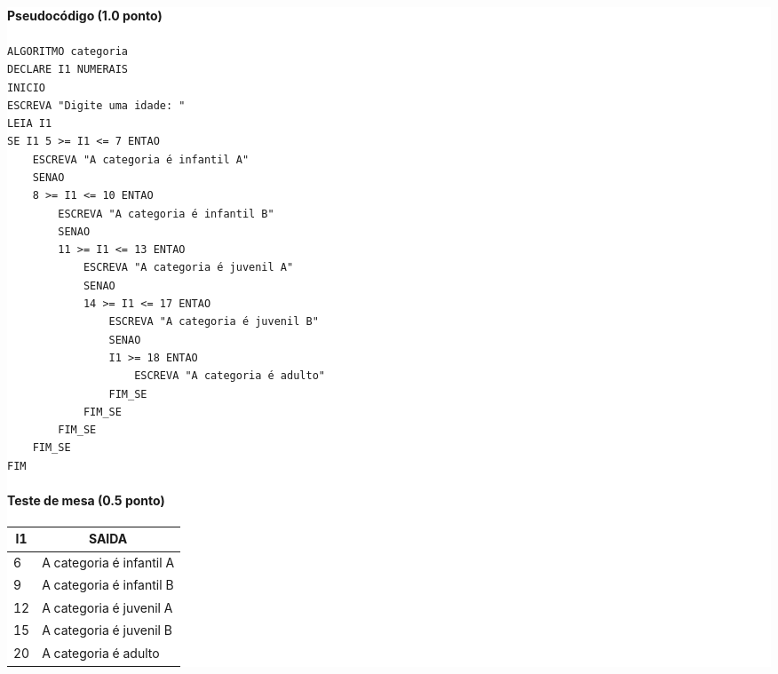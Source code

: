 #### Pseudocódigo (1.0 ponto)

```
ALGORITMO categoria
DECLARE I1 NUMERAIS
INICIO
ESCREVA "Digite uma idade: "
LEIA I1
SE I1 5 >= I1 <= 7 ENTAO
	ESCREVA "A categoria é infantil A"
	SENAO
	8 >= I1 <= 10 ENTAO
		ESCREVA "A categoria é infantil B"
		SENAO 
		11 >= I1 <= 13 ENTAO
			ESCREVA "A categoria é juvenil A"
			SENAO 
			14 >= I1 <= 17 ENTAO
				ESCREVA "A categoria é juvenil B"
				SENAO
				I1 >= 18 ENTAO 
					ESCREVA "A categoria é adulto"
				FIM_SE
			FIM_SE
		FIM_SE
	FIM_SE
FIM
```

#### Teste de mesa (0.5 ponto)

| I1 | SAIDA | 
|      --      |      --      | 
| 6     | A categoria é infantil A |
| 9   | A categoria é infantil B |
| 12   | A categoria é juvenil A |
| 15   | A categoria é juvenil B |
| 20| A categoria é adulto |
